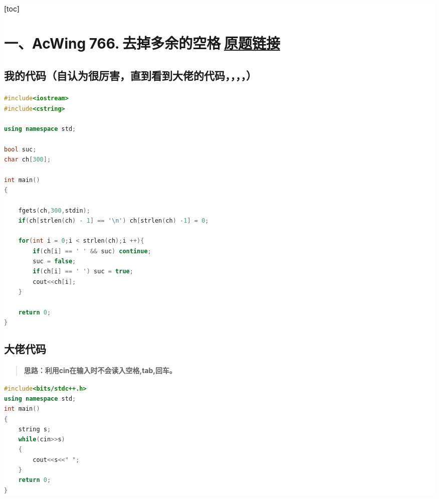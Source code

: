 [toc]

# 一、AcWing 766. 去掉多余的空格   [原题链接](https://www.acwing.com/problem/content/768/)

## 我的代码（自认为很厉害，直到看到大佬的代码，，，，）

```C++
#include<iostream>
#include<cstring>

using namespace std;

bool suc;
char ch[300];
    
int main()
{
    
    fgets(ch,300,stdin);
    if(ch[strlen(ch) - 1] == '\n') ch[strlen(ch) -1] = 0;
  
    for(int i = 0;i < strlen(ch);i ++){
        if(ch[i] == ' ' && suc) continue;
        suc = false;
        if(ch[i] == ' ') suc = true;
        cout<<ch[i];
    }
    
    return 0;
}
```

## 大佬代码

> **思路：利用cin在输入时不会读入空格,tab,回车。**

```C++
#include<bits/stdc++.h>
using namespace std;
int main()
{
    string s;
    while(cin>>s)
    {
        cout<<s<<" ";
    }
    return 0;
}
```
